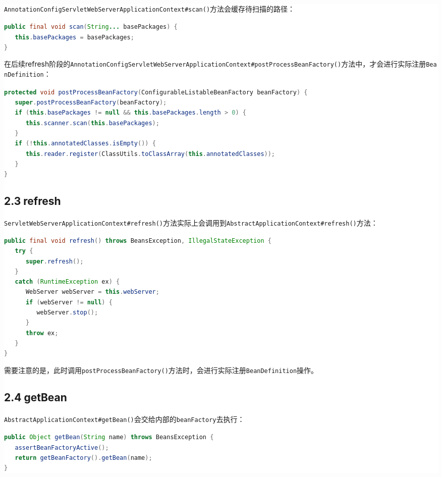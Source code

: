 `AnnotationConfigServletWebServerApplicationContext#scan()`方法会缓存待扫描的路径：
```java
public final void scan(String... basePackages) {
   this.basePackages = basePackages;  
}
```

在后续refresh阶段的`AnnotationConfigServletWebServerApplicationContext#postProcessBeanFactory()`方法中，才会进行实际注册`BeanDefinition`：
```java
protected void postProcessBeanFactory(ConfigurableListableBeanFactory beanFactory) {  
   super.postProcessBeanFactory(beanFactory);  
   if (this.basePackages != null && this.basePackages.length > 0) {  
      this.scanner.scan(this.basePackages);  
   }  
   if (!this.annotatedClasses.isEmpty()) {  
      this.reader.register(ClassUtils.toClassArray(this.annotatedClasses));  
   }  
}
```

## 2.3 refresh
`ServletWebServerApplicationContext#refresh()`方法实际上会调用到`AbstractApplicationContext#refresh()`方法：
```java
public final void refresh() throws BeansException, IllegalStateException {  
   try {  
      super.refresh();  
   }  
   catch (RuntimeException ex) {  
      WebServer webServer = this.webServer;  
      if (webServer != null) {  
         webServer.stop();  
      }  
      throw ex;  
   }  
}
```

需要注意的是，此时调用`postProcessBeanFactory()`方法时，会进行实际注册`BeanDefinition`操作。

## 2.4 getBean
`AbstractApplicationContext#getBean()`会交给内部的`beanFactory`去执行：
```java
public Object getBean(String name) throws BeansException {  
   assertBeanFactoryActive();  
   return getBeanFactory().getBean(name);  
}
```